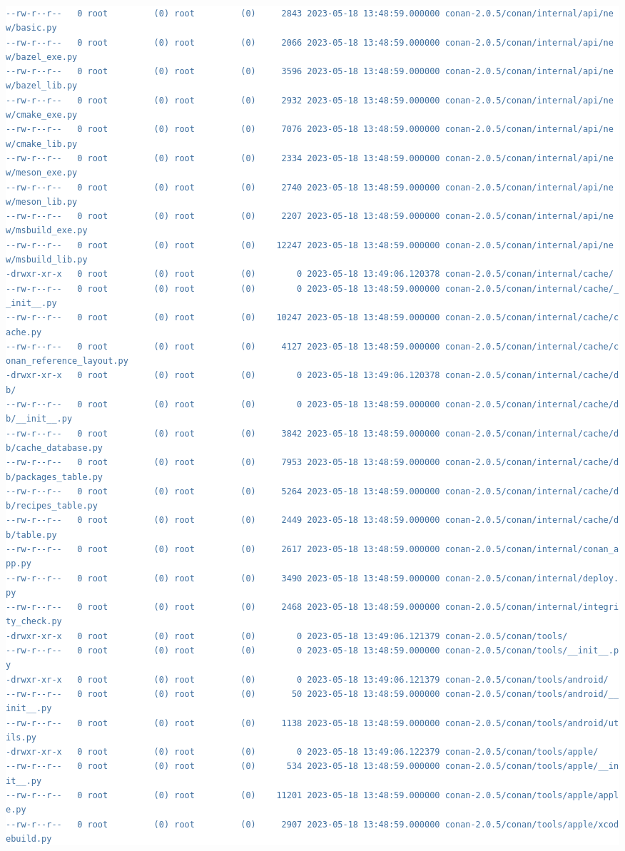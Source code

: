 ```diff
--rw-r--r--   0 root         (0) root         (0)     2843 2023-05-18 13:48:59.000000 conan-2.0.5/conan/internal/api/new/basic.py
--rw-r--r--   0 root         (0) root         (0)     2066 2023-05-18 13:48:59.000000 conan-2.0.5/conan/internal/api/new/bazel_exe.py
--rw-r--r--   0 root         (0) root         (0)     3596 2023-05-18 13:48:59.000000 conan-2.0.5/conan/internal/api/new/bazel_lib.py
--rw-r--r--   0 root         (0) root         (0)     2932 2023-05-18 13:48:59.000000 conan-2.0.5/conan/internal/api/new/cmake_exe.py
--rw-r--r--   0 root         (0) root         (0)     7076 2023-05-18 13:48:59.000000 conan-2.0.5/conan/internal/api/new/cmake_lib.py
--rw-r--r--   0 root         (0) root         (0)     2334 2023-05-18 13:48:59.000000 conan-2.0.5/conan/internal/api/new/meson_exe.py
--rw-r--r--   0 root         (0) root         (0)     2740 2023-05-18 13:48:59.000000 conan-2.0.5/conan/internal/api/new/meson_lib.py
--rw-r--r--   0 root         (0) root         (0)     2207 2023-05-18 13:48:59.000000 conan-2.0.5/conan/internal/api/new/msbuild_exe.py
--rw-r--r--   0 root         (0) root         (0)    12247 2023-05-18 13:48:59.000000 conan-2.0.5/conan/internal/api/new/msbuild_lib.py
-drwxr-xr-x   0 root         (0) root         (0)        0 2023-05-18 13:49:06.120378 conan-2.0.5/conan/internal/cache/
--rw-r--r--   0 root         (0) root         (0)        0 2023-05-18 13:48:59.000000 conan-2.0.5/conan/internal/cache/__init__.py
--rw-r--r--   0 root         (0) root         (0)    10247 2023-05-18 13:48:59.000000 conan-2.0.5/conan/internal/cache/cache.py
--rw-r--r--   0 root         (0) root         (0)     4127 2023-05-18 13:48:59.000000 conan-2.0.5/conan/internal/cache/conan_reference_layout.py
-drwxr-xr-x   0 root         (0) root         (0)        0 2023-05-18 13:49:06.120378 conan-2.0.5/conan/internal/cache/db/
--rw-r--r--   0 root         (0) root         (0)        0 2023-05-18 13:48:59.000000 conan-2.0.5/conan/internal/cache/db/__init__.py
--rw-r--r--   0 root         (0) root         (0)     3842 2023-05-18 13:48:59.000000 conan-2.0.5/conan/internal/cache/db/cache_database.py
--rw-r--r--   0 root         (0) root         (0)     7953 2023-05-18 13:48:59.000000 conan-2.0.5/conan/internal/cache/db/packages_table.py
--rw-r--r--   0 root         (0) root         (0)     5264 2023-05-18 13:48:59.000000 conan-2.0.5/conan/internal/cache/db/recipes_table.py
--rw-r--r--   0 root         (0) root         (0)     2449 2023-05-18 13:48:59.000000 conan-2.0.5/conan/internal/cache/db/table.py
--rw-r--r--   0 root         (0) root         (0)     2617 2023-05-18 13:48:59.000000 conan-2.0.5/conan/internal/conan_app.py
--rw-r--r--   0 root         (0) root         (0)     3490 2023-05-18 13:48:59.000000 conan-2.0.5/conan/internal/deploy.py
--rw-r--r--   0 root         (0) root         (0)     2468 2023-05-18 13:48:59.000000 conan-2.0.5/conan/internal/integrity_check.py
-drwxr-xr-x   0 root         (0) root         (0)        0 2023-05-18 13:49:06.121379 conan-2.0.5/conan/tools/
--rw-r--r--   0 root         (0) root         (0)        0 2023-05-18 13:48:59.000000 conan-2.0.5/conan/tools/__init__.py
-drwxr-xr-x   0 root         (0) root         (0)        0 2023-05-18 13:49:06.121379 conan-2.0.5/conan/tools/android/
--rw-r--r--   0 root         (0) root         (0)       50 2023-05-18 13:48:59.000000 conan-2.0.5/conan/tools/android/__init__.py
--rw-r--r--   0 root         (0) root         (0)     1138 2023-05-18 13:48:59.000000 conan-2.0.5/conan/tools/android/utils.py
-drwxr-xr-x   0 root         (0) root         (0)        0 2023-05-18 13:49:06.122379 conan-2.0.5/conan/tools/apple/
--rw-r--r--   0 root         (0) root         (0)      534 2023-05-18 13:48:59.000000 conan-2.0.5/conan/tools/apple/__init__.py
--rw-r--r--   0 root         (0) root         (0)    11201 2023-05-18 13:48:59.000000 conan-2.0.5/conan/tools/apple/apple.py
--rw-r--r--   0 root         (0) root         (0)     2907 2023-05-18 13:48:59.000000 conan-2.0.5/conan/tools/apple/xcodebuild.py
```